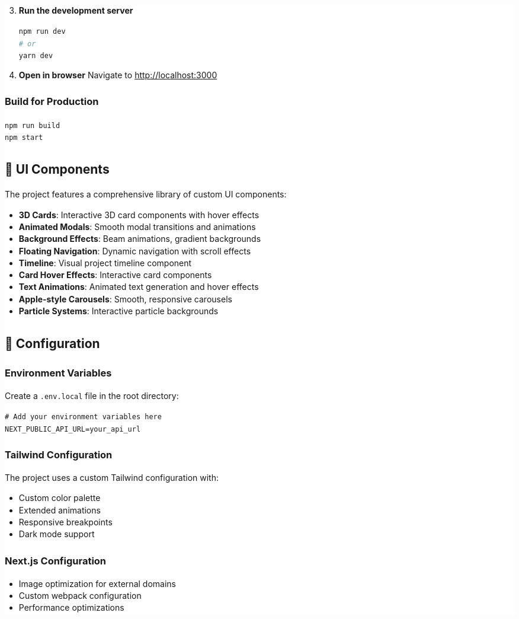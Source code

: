 3. **Run the development server**
   ```bash
   npm run dev
   # or
   yarn dev
   ```

4. **Open in browser**
   Navigate to [http://localhost:3000](http://localhost:3000)

### Build for Production

```bash
npm run build
npm start
```

## 🎨 UI Components

The project features a comprehensive library of custom UI components:

- **3D Cards**: Interactive 3D card components with hover effects
- **Animated Modals**: Smooth modal transitions and animations
- **Background Effects**: Beam animations, gradient backgrounds
- **Floating Navigation**: Dynamic navigation with scroll effects
- **Timeline**: Visual project timeline component
- **Card Hover Effects**: Interactive card components
- **Text Animations**: Animated text generation and hover effects
- **Apple-style Carousels**: Smooth, responsive carousels
- **Particle Systems**: Interactive particle backgrounds

## 🔧 Configuration

### Environment Variables
Create a `.env.local` file in the root directory:

```env
# Add your environment variables here
NEXT_PUBLIC_API_URL=your_api_url
```

### Tailwind Configuration
The project uses a custom Tailwind configuration with:
- Custom color palette
- Extended animations
- Responsive breakpoints
- Dark mode support

### Next.js Configuration
- Image optimization for external domains
- Custom webpack configuration
- Performance optimizations

